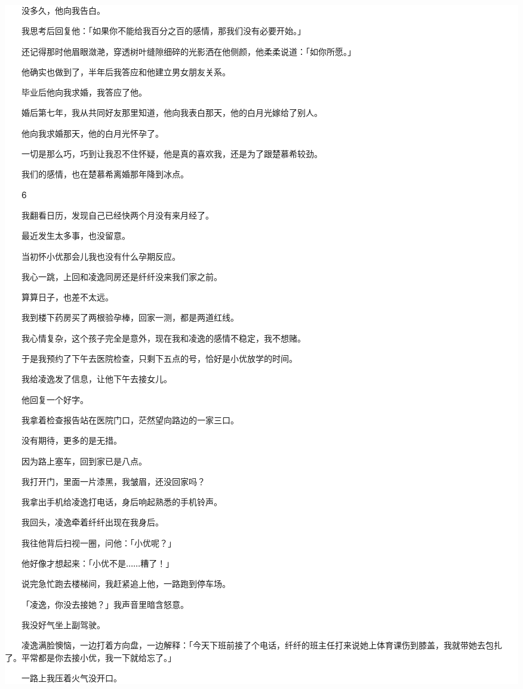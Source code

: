 &emsp;&emsp;没多久，他向我告白。  
  
&emsp;&emsp;我思考后回复他：「如果你不能给我百分之百的感情，那我们没有必要开始。」  
  
&emsp;&emsp;还记得那时他眉眼潋滟，穿透树叶缝隙细碎的光影洒在他侧颜，他柔柔说道：「如你所愿。」  
  
&emsp;&emsp;他确实也做到了，半年后我答应和他建立男女朋友关系。  
  
&emsp;&emsp;毕业后他向我求婚，我答应了他。  
  
&emsp;&emsp;婚后第七年，我从共同好友那里知道，他向我表白那天，他的白月光嫁给了别人。  
  
&emsp;&emsp;他向我求婚那天，他的白月光怀孕了。  
  
&emsp;&emsp;一切是那么巧，巧到让我忍不住怀疑，他是真的喜欢我，还是为了跟楚慕希较劲。  
  
&emsp;&emsp;我们的感情，也在楚慕希离婚那年降到冰点。  
  
&emsp;&emsp;6  
  
&emsp;&emsp;我翻看日历，发现自己已经快两个月没有来月经了。  
  
&emsp;&emsp;最近发生太多事，也没留意。  
  
&emsp;&emsp;当初怀小优那会儿我也没有什么孕期反应。  
  
&emsp;&emsp;我心一跳，上回和凌逸同房还是纤纤没来我们家之前。  
  
&emsp;&emsp;算算日子，也差不太远。  
  
&emsp;&emsp;我到楼下药房买了两根验孕棒，回家一测，都是两道红线。  
  
&emsp;&emsp;我心情复杂，这个孩子完全是意外，现在我和凌逸的感情不稳定，我不想赌。  
  
&emsp;&emsp;于是我预约了下午去医院检查，只剩下五点的号，恰好是小优放学的时间。  
  
&emsp;&emsp;我给凌逸发了信息，让他下午去接女儿。  
  
&emsp;&emsp;他回复一个好字。  
  
&emsp;&emsp;我拿着检查报告站在医院门口，茫然望向路边的一家三口。  
  
&emsp;&emsp;没有期待，更多的是无措。  
  
&emsp;&emsp;因为路上塞车，回到家已是八点。  
  
&emsp;&emsp;我打开门，里面一片漆黑，我皱眉，还没回家吗？  
  
&emsp;&emsp;我拿出手机给凌逸打电话，身后响起熟悉的手机铃声。  
  
&emsp;&emsp;我回头，凌逸牵着纤纤出现在我身后。  
  
&emsp;&emsp;我往他背后扫视一圈，问他：「小优呢？」  
  
&emsp;&emsp;他好像才想起来：「小优不是……糟了！」  
  
&emsp;&emsp;说完急忙跑去楼梯间，我赶紧追上他，一路跑到停车场。  
  
&emsp;&emsp;「凌逸，你没去接她？」我声音里暗含怒意。  
  
&emsp;&emsp;我没好气坐上副驾驶。  
  
&emsp;&emsp;凌逸满脸懊恼，一边打着方向盘，一边解释：「今天下班前接了个电话，纤纤的班主任打来说她上体育课伤到膝盖，我就带她去包扎了。平常都是你去接小优，我一下就给忘了。」  
  
&emsp;&emsp;一路上我压着火气没开口。  
  